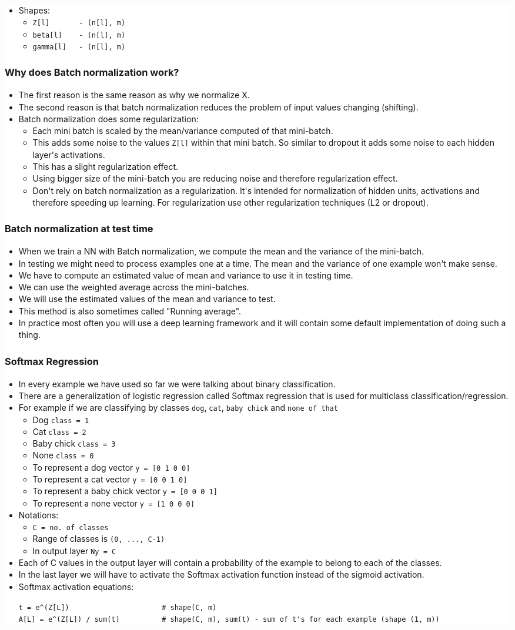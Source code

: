 - Shapes:
  - `Z[l]       - (n[l], m)`
  - `beta[l]    - (n[l], m)`
  - `gamma[l]   - (n[l], m)`

### Why does Batch normalization work?

- The first reason is the same reason as why we normalize X.
- The second reason is that batch normalization reduces the problem of input values changing (shifting).
- Batch normalization does some regularization:
  - Each mini batch is scaled by the mean/variance computed of that mini-batch.
  - This adds some noise to the values `Z[l]` within that mini batch. So similar to dropout it adds some noise to each hidden layer's activations.
  - This has a slight regularization effect.
  - Using bigger size of the mini-batch you are reducing noise and therefore regularization effect.
  - Don't rely on batch normalization as a regularization. It's intended for normalization of hidden units, activations and therefore speeding up learning. For regularization use other regularization techniques (L2 or dropout).

### Batch normalization at test time

- When we train a NN with Batch normalization, we compute the mean and the variance of the mini-batch.
- In testing we might need to process examples one at a time. The mean and the variance of one example won't make sense.
- We have to compute an estimated value of mean and variance to use it in testing time.
- We can use the weighted average across the mini-batches.
- We will use the estimated values of the mean and variance to test.
- This method is also sometimes called "Running average".
- In practice most often you will use a deep learning framework and it will contain some default implementation of doing such a thing.

### Softmax Regression

- In every example we have used so far we were talking about binary classification.
- There are a generalization of logistic regression called Softmax regression that is used for multiclass classification/regression.
- For example if we are classifying by classes `dog`, `cat`, `baby chick` and `none of that`
  - Dog `class = 1`
  - Cat `class = 2`
  - Baby chick `class = 3`
  - None `class = 0`
  - To represent a dog vector `y = [0 1 0 0]`
  - To represent a cat vector `y = [0 0 1 0]`
  - To represent a baby chick vector `y = [0 0 0 1]`
  - To represent a none vector `y = [1 0 0 0]`
- Notations:
  - `C = no. of classes`
  - Range of classes is `(0, ..., C-1)`
  - In output layer `Ny = C`
- Each of C values in the output layer will contain a probability of the example to belong to each of the classes.
- In the last layer we will have to activate the Softmax activation function instead of the sigmoid activation.
- Softmax activation equations:
  ```
  t = e^(Z[L])                      # shape(C, m)
  A[L] = e^(Z[L]) / sum(t)          # shape(C, m), sum(t) - sum of t's for each example (shape (1, m))
  ```
